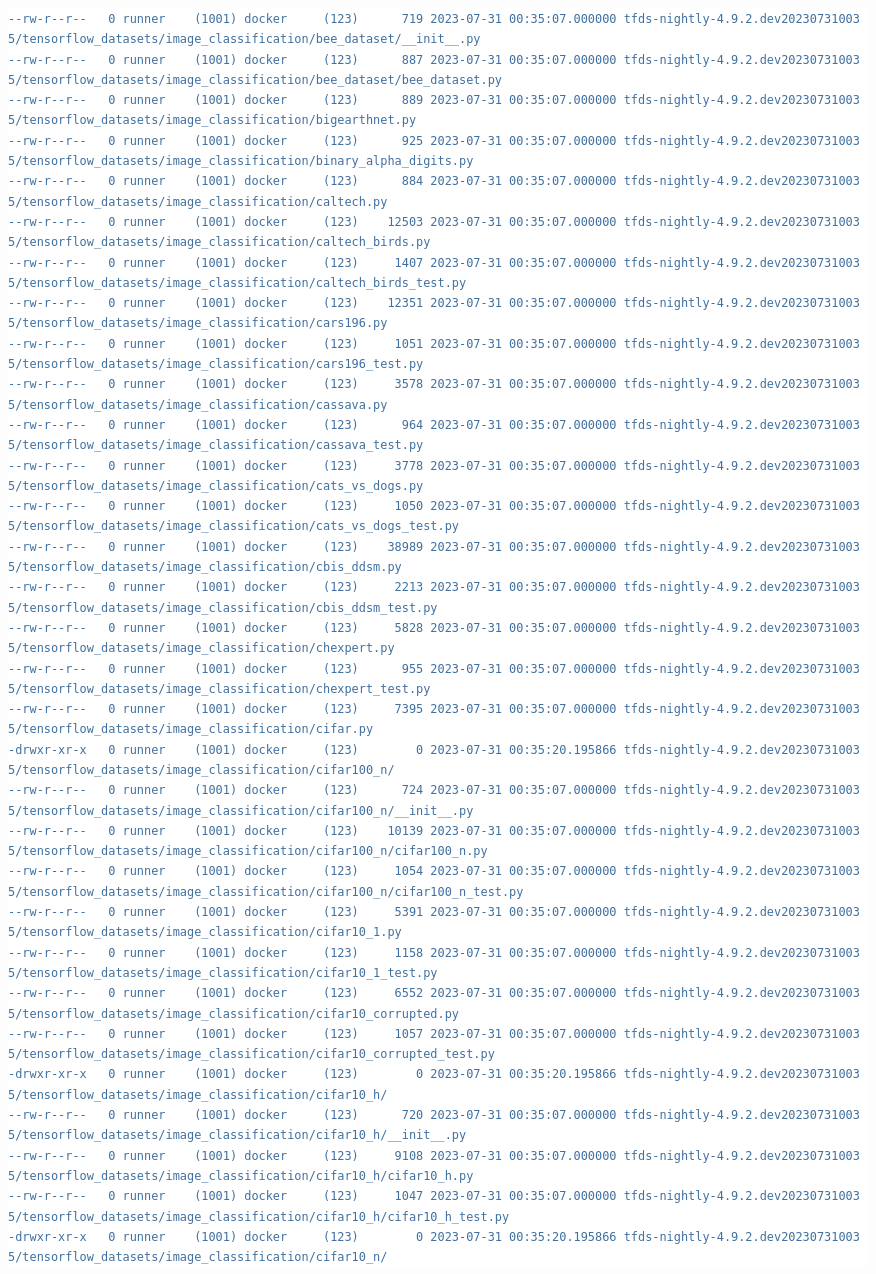```diff
--rw-r--r--   0 runner    (1001) docker     (123)      719 2023-07-31 00:35:07.000000 tfds-nightly-4.9.2.dev202307310035/tensorflow_datasets/image_classification/bee_dataset/__init__.py
--rw-r--r--   0 runner    (1001) docker     (123)      887 2023-07-31 00:35:07.000000 tfds-nightly-4.9.2.dev202307310035/tensorflow_datasets/image_classification/bee_dataset/bee_dataset.py
--rw-r--r--   0 runner    (1001) docker     (123)      889 2023-07-31 00:35:07.000000 tfds-nightly-4.9.2.dev202307310035/tensorflow_datasets/image_classification/bigearthnet.py
--rw-r--r--   0 runner    (1001) docker     (123)      925 2023-07-31 00:35:07.000000 tfds-nightly-4.9.2.dev202307310035/tensorflow_datasets/image_classification/binary_alpha_digits.py
--rw-r--r--   0 runner    (1001) docker     (123)      884 2023-07-31 00:35:07.000000 tfds-nightly-4.9.2.dev202307310035/tensorflow_datasets/image_classification/caltech.py
--rw-r--r--   0 runner    (1001) docker     (123)    12503 2023-07-31 00:35:07.000000 tfds-nightly-4.9.2.dev202307310035/tensorflow_datasets/image_classification/caltech_birds.py
--rw-r--r--   0 runner    (1001) docker     (123)     1407 2023-07-31 00:35:07.000000 tfds-nightly-4.9.2.dev202307310035/tensorflow_datasets/image_classification/caltech_birds_test.py
--rw-r--r--   0 runner    (1001) docker     (123)    12351 2023-07-31 00:35:07.000000 tfds-nightly-4.9.2.dev202307310035/tensorflow_datasets/image_classification/cars196.py
--rw-r--r--   0 runner    (1001) docker     (123)     1051 2023-07-31 00:35:07.000000 tfds-nightly-4.9.2.dev202307310035/tensorflow_datasets/image_classification/cars196_test.py
--rw-r--r--   0 runner    (1001) docker     (123)     3578 2023-07-31 00:35:07.000000 tfds-nightly-4.9.2.dev202307310035/tensorflow_datasets/image_classification/cassava.py
--rw-r--r--   0 runner    (1001) docker     (123)      964 2023-07-31 00:35:07.000000 tfds-nightly-4.9.2.dev202307310035/tensorflow_datasets/image_classification/cassava_test.py
--rw-r--r--   0 runner    (1001) docker     (123)     3778 2023-07-31 00:35:07.000000 tfds-nightly-4.9.2.dev202307310035/tensorflow_datasets/image_classification/cats_vs_dogs.py
--rw-r--r--   0 runner    (1001) docker     (123)     1050 2023-07-31 00:35:07.000000 tfds-nightly-4.9.2.dev202307310035/tensorflow_datasets/image_classification/cats_vs_dogs_test.py
--rw-r--r--   0 runner    (1001) docker     (123)    38989 2023-07-31 00:35:07.000000 tfds-nightly-4.9.2.dev202307310035/tensorflow_datasets/image_classification/cbis_ddsm.py
--rw-r--r--   0 runner    (1001) docker     (123)     2213 2023-07-31 00:35:07.000000 tfds-nightly-4.9.2.dev202307310035/tensorflow_datasets/image_classification/cbis_ddsm_test.py
--rw-r--r--   0 runner    (1001) docker     (123)     5828 2023-07-31 00:35:07.000000 tfds-nightly-4.9.2.dev202307310035/tensorflow_datasets/image_classification/chexpert.py
--rw-r--r--   0 runner    (1001) docker     (123)      955 2023-07-31 00:35:07.000000 tfds-nightly-4.9.2.dev202307310035/tensorflow_datasets/image_classification/chexpert_test.py
--rw-r--r--   0 runner    (1001) docker     (123)     7395 2023-07-31 00:35:07.000000 tfds-nightly-4.9.2.dev202307310035/tensorflow_datasets/image_classification/cifar.py
-drwxr-xr-x   0 runner    (1001) docker     (123)        0 2023-07-31 00:35:20.195866 tfds-nightly-4.9.2.dev202307310035/tensorflow_datasets/image_classification/cifar100_n/
--rw-r--r--   0 runner    (1001) docker     (123)      724 2023-07-31 00:35:07.000000 tfds-nightly-4.9.2.dev202307310035/tensorflow_datasets/image_classification/cifar100_n/__init__.py
--rw-r--r--   0 runner    (1001) docker     (123)    10139 2023-07-31 00:35:07.000000 tfds-nightly-4.9.2.dev202307310035/tensorflow_datasets/image_classification/cifar100_n/cifar100_n.py
--rw-r--r--   0 runner    (1001) docker     (123)     1054 2023-07-31 00:35:07.000000 tfds-nightly-4.9.2.dev202307310035/tensorflow_datasets/image_classification/cifar100_n/cifar100_n_test.py
--rw-r--r--   0 runner    (1001) docker     (123)     5391 2023-07-31 00:35:07.000000 tfds-nightly-4.9.2.dev202307310035/tensorflow_datasets/image_classification/cifar10_1.py
--rw-r--r--   0 runner    (1001) docker     (123)     1158 2023-07-31 00:35:07.000000 tfds-nightly-4.9.2.dev202307310035/tensorflow_datasets/image_classification/cifar10_1_test.py
--rw-r--r--   0 runner    (1001) docker     (123)     6552 2023-07-31 00:35:07.000000 tfds-nightly-4.9.2.dev202307310035/tensorflow_datasets/image_classification/cifar10_corrupted.py
--rw-r--r--   0 runner    (1001) docker     (123)     1057 2023-07-31 00:35:07.000000 tfds-nightly-4.9.2.dev202307310035/tensorflow_datasets/image_classification/cifar10_corrupted_test.py
-drwxr-xr-x   0 runner    (1001) docker     (123)        0 2023-07-31 00:35:20.195866 tfds-nightly-4.9.2.dev202307310035/tensorflow_datasets/image_classification/cifar10_h/
--rw-r--r--   0 runner    (1001) docker     (123)      720 2023-07-31 00:35:07.000000 tfds-nightly-4.9.2.dev202307310035/tensorflow_datasets/image_classification/cifar10_h/__init__.py
--rw-r--r--   0 runner    (1001) docker     (123)     9108 2023-07-31 00:35:07.000000 tfds-nightly-4.9.2.dev202307310035/tensorflow_datasets/image_classification/cifar10_h/cifar10_h.py
--rw-r--r--   0 runner    (1001) docker     (123)     1047 2023-07-31 00:35:07.000000 tfds-nightly-4.9.2.dev202307310035/tensorflow_datasets/image_classification/cifar10_h/cifar10_h_test.py
-drwxr-xr-x   0 runner    (1001) docker     (123)        0 2023-07-31 00:35:20.195866 tfds-nightly-4.9.2.dev202307310035/tensorflow_datasets/image_classification/cifar10_n/
```